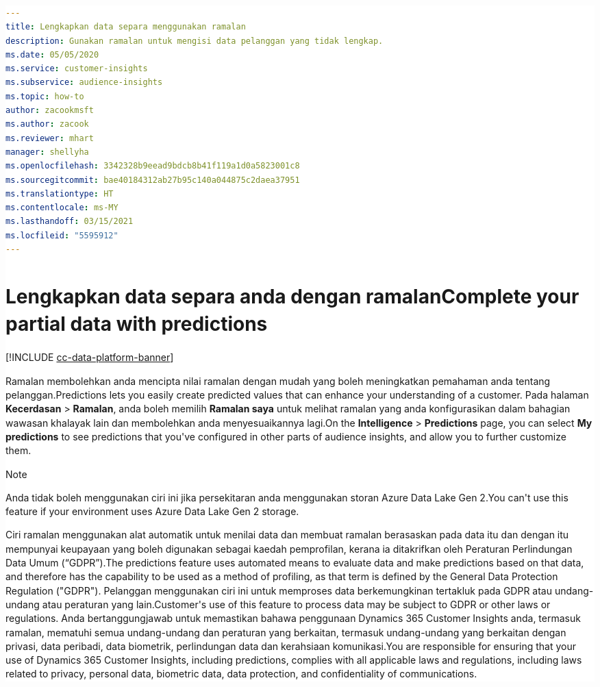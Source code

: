```yaml
---
title: Lengkapkan data separa menggunakan ramalan
description: Gunakan ramalan untuk mengisi data pelanggan yang tidak lengkap.
ms.date: 05/05/2020
ms.service: customer-insights
ms.subservice: audience-insights
ms.topic: how-to
author: zacookmsft
ms.author: zacook
ms.reviewer: mhart
manager: shellyha
ms.openlocfilehash: 3342328b9eead9bdcb8b41f119a1d0a5823001c8
ms.sourcegitcommit: bae40184312ab27b95c140a044875c2daea37951
ms.translationtype: HT
ms.contentlocale: ms-MY
ms.lasthandoff: 03/15/2021
ms.locfileid: "5595912"
---
```

# <a name="complete-your-partial-data-with-predictions"></a><span data-ttu-id="8e1b1-103">Lengkapkan data separa anda dengan ramalan</span><span class="sxs-lookup"><span data-stu-id="8e1b1-103">Complete your partial data with predictions</span></span>

[!INCLUDE [cc-data-platform-banner](../includes/cc-data-platform-banner.md)]

<span data-ttu-id="8e1b1-104">Ramalan membolehkan anda mencipta nilai ramalan dengan mudah yang boleh meningkatkan pemahaman anda tentang pelanggan.</span><span class="sxs-lookup"><span data-stu-id="8e1b1-104">Predictions lets you easily create predicted values that can enhance your understanding of a customer.</span></span> <span data-ttu-id="8e1b1-105">Pada halaman **Kecerdasan** > **Ramalan**, anda boleh memilih **Ramalan saya** untuk melihat ramalan yang anda konfigurasikan dalam bahagian wawasan khalayak lain dan membolehkan anda menyesuaikannya lagi.</span><span class="sxs-lookup"><span data-stu-id="8e1b1-105">On the **Intelligence** > **Predictions** page, you can select **My predictions** to see predictions that you've configured in other parts of audience insights, and allow you to further customize them.</span></span>

> [!NOTE]
> <span data-ttu-id="8e1b1-106">Anda tidak boleh menggunakan ciri ini jika persekitaran anda menggunakan storan Azure Data Lake Gen 2.</span><span class="sxs-lookup"><span data-stu-id="8e1b1-106">You can't use this feature if your environment uses Azure Data Lake Gen 2 storage.</span></span>
>
> <span data-ttu-id="8e1b1-107">Ciri ramalan menggunakan alat automatik untuk menilai data dan membuat ramalan berasaskan pada data itu dan dengan itu mempunyai keupayaan yang boleh digunakan sebagai kaedah pemprofilan, kerana ia ditakrifkan oleh Peraturan Perlindungan Data Umum (“GDPR”).</span><span class="sxs-lookup"><span data-stu-id="8e1b1-107">The predictions feature uses automated means to evaluate data and make predictions based on that data, and therefore has the capability to be used as a method of profiling, as that term is defined by the General Data Protection Regulation ("GDPR").</span></span> <span data-ttu-id="8e1b1-108">Pelanggan menggunakan ciri ini untuk memproses data berkemungkinan tertakluk pada GDPR atau undang-undang atau peraturan yang lain.</span><span class="sxs-lookup"><span data-stu-id="8e1b1-108">Customer's use of this feature to process data may be subject to GDPR or other laws or regulations.</span></span> <span data-ttu-id="8e1b1-109">Anda bertanggungjawab untuk memastikan bahawa penggunaan Dynamics 365 Customer Insights anda, termasuk ramalan, mematuhi semua undang-undang dan peraturan yang berkaitan, termasuk undang-undang yang berkaitan dengan privasi, data peribadi, data biometrik, perlindungan data dan kerahsiaan komunikasi.</span><span class="sxs-lookup"><span data-stu-id="8e1b1-109">You are responsible for ensuring that your use of Dynamics 365 Customer Insights, including predictions, complies with all applicable laws and regulations, including laws related to privacy, personal data, biometric data, data protection, and confidentiality of communications.</span></span>
